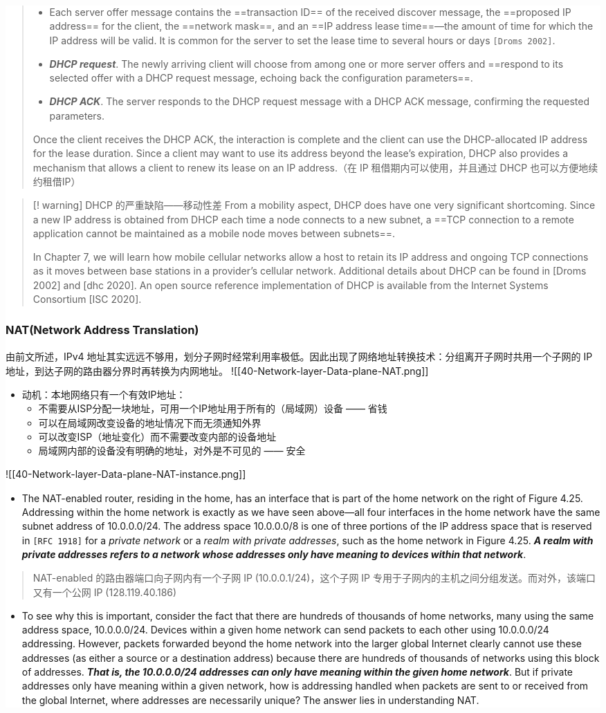 >	- Each server offer message contains the ==transaction ID== of the received discover message, the ==proposed IP address== for the client, the ==network mask==, and an ==IP address lease time==—the amount of time for which the IP address will be valid. It is common for the server to set the lease time to several hours or days `[Droms 2002]`. 
>
>- ***DHCP request***. The newly arriving client will choose from among one or more server offers and ==respond to its selected offer with a DHCP request message, echoing back the configuration parameters==.
>
>- ***DHCP ACK***. The server responds to the DHCP request message with a DHCP ACK message, confirming the requested parameters.
>
>Once the client receives the DHCP ACK, the interaction is complete and the client can use the DHCP-allocated IP address for the lease duration. Since a client may want to use its address beyond the lease’s expiration, DHCP also provides a mechanism that allows a client to renew its lease on an IP address.（在 IP 租借期内可以使用，并且通过 DHCP 也可以方便地续约租借IP）

>[! warning] DHCP 的严重缺陷——移动性差
>From a mobility aspect, DHCP does have one very significant shortcoming. Since a new IP address is obtained from DHCP each time a node connects to a new subnet, a ==TCP connection to a remote application cannot be maintained as a mobile node moves between subnets==. 
>
>In Chapter 7, we will learn how mobile cellular networks allow a host to retain its IP address and ongoing TCP connections as it moves between base stations in a provider’s cellular network. Additional details about DHCP can be found in [Droms 2002] and [dhc 2020]. An open source reference implementation of DHCP is available from the Internet Systems Consortium [ISC 2020].

### NAT(Network Address Translation)

由前文所述，IPv4 地址其实远远不够用，划分子网时经常利用率极低。因此出现了网络地址转换技术：分组离开子网时共用一个子网的 IP 地址，到达子网的路由器分界时再转换为内网地址。
![[40-Network-layer-Data-plane-NAT.png]]

- 动机：本地网络只有一个有效IP地址：
    - 不需要从ISP分配一块地址，可用一个IP地址用于所有的（局域网）设备 —— 省钱
    - 可以在局域网改变设备的地址情况下而无须通知外界
    - 可以改变ISP（地址变化）而不需要改变内部的设备地址
    - 局域网内部的设备没有明确的地址，对外是不可见的 —— 安全

![[40-Network-layer-Data-plane-NAT-instance.png]]
- The NAT-enabled router, residing in the home, has an interface that is part of the home network on the right of Figure 4.25. Addressing within the home network is exactly as we have seen above—all four interfaces in the home network have the same subnet address of 10.0.0.0/24. The address space 10.0.0.0/8 is one of three portions of the IP address space that is reserved in `[RFC 1918]` for a *private network* or a *realm with private addresses*, such as the home network in Figure 4.25. ***A realm with private addresses refers to a network whose addresses only have meaning to devices within that network***. 
> NAT-enabled 的路由器端口向子网内有一个子网 IP (10.0.0.1/24)，这个子网 IP 专用于子网内的主机之间分组发送。而对外，该端口又有一个公网 IP (128.119.40.186)

- To see why this is important, consider the fact that there are hundreds of thousands of home networks, many using the same address space, 10.0.0.0/24. Devices within a given home network can send packets to each other using 10.0.0.0/24 addressing. However, packets forwarded beyond the home network into the larger global Internet clearly cannot use these addresses (as either a source or a destination address) because there are hundreds of thousands of networks using this block of addresses. ***That is, the 10.0.0.0/24 addresses can only have meaning within the given home network***. But if private addresses only have meaning within a given network, how is addressing handled when packets are sent to or received from the global Internet, where addresses are necessarily unique? The answer lies in understanding NAT.
